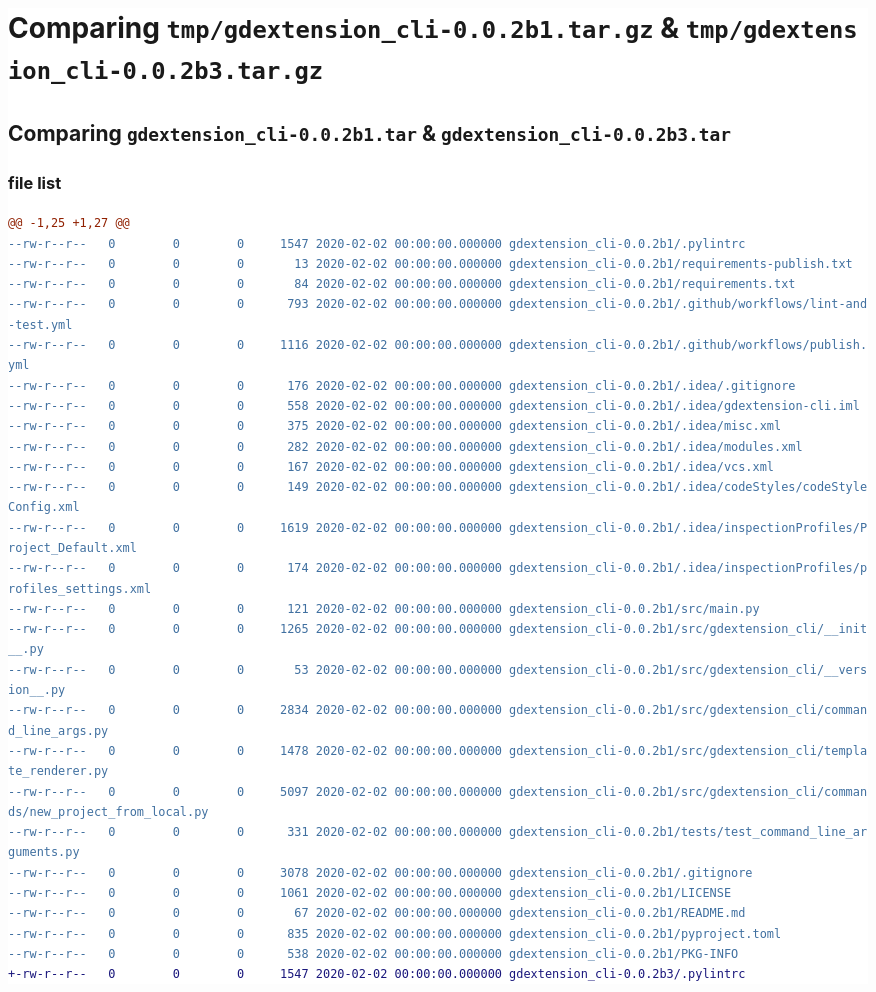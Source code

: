 # Comparing `tmp/gdextension_cli-0.0.2b1.tar.gz` & `tmp/gdextension_cli-0.0.2b3.tar.gz`

## Comparing `gdextension_cli-0.0.2b1.tar` & `gdextension_cli-0.0.2b3.tar`

### file list

```diff
@@ -1,25 +1,27 @@
--rw-r--r--   0        0        0     1547 2020-02-02 00:00:00.000000 gdextension_cli-0.0.2b1/.pylintrc
--rw-r--r--   0        0        0       13 2020-02-02 00:00:00.000000 gdextension_cli-0.0.2b1/requirements-publish.txt
--rw-r--r--   0        0        0       84 2020-02-02 00:00:00.000000 gdextension_cli-0.0.2b1/requirements.txt
--rw-r--r--   0        0        0      793 2020-02-02 00:00:00.000000 gdextension_cli-0.0.2b1/.github/workflows/lint-and-test.yml
--rw-r--r--   0        0        0     1116 2020-02-02 00:00:00.000000 gdextension_cli-0.0.2b1/.github/workflows/publish.yml
--rw-r--r--   0        0        0      176 2020-02-02 00:00:00.000000 gdextension_cli-0.0.2b1/.idea/.gitignore
--rw-r--r--   0        0        0      558 2020-02-02 00:00:00.000000 gdextension_cli-0.0.2b1/.idea/gdextension-cli.iml
--rw-r--r--   0        0        0      375 2020-02-02 00:00:00.000000 gdextension_cli-0.0.2b1/.idea/misc.xml
--rw-r--r--   0        0        0      282 2020-02-02 00:00:00.000000 gdextension_cli-0.0.2b1/.idea/modules.xml
--rw-r--r--   0        0        0      167 2020-02-02 00:00:00.000000 gdextension_cli-0.0.2b1/.idea/vcs.xml
--rw-r--r--   0        0        0      149 2020-02-02 00:00:00.000000 gdextension_cli-0.0.2b1/.idea/codeStyles/codeStyleConfig.xml
--rw-r--r--   0        0        0     1619 2020-02-02 00:00:00.000000 gdextension_cli-0.0.2b1/.idea/inspectionProfiles/Project_Default.xml
--rw-r--r--   0        0        0      174 2020-02-02 00:00:00.000000 gdextension_cli-0.0.2b1/.idea/inspectionProfiles/profiles_settings.xml
--rw-r--r--   0        0        0      121 2020-02-02 00:00:00.000000 gdextension_cli-0.0.2b1/src/main.py
--rw-r--r--   0        0        0     1265 2020-02-02 00:00:00.000000 gdextension_cli-0.0.2b1/src/gdextension_cli/__init__.py
--rw-r--r--   0        0        0       53 2020-02-02 00:00:00.000000 gdextension_cli-0.0.2b1/src/gdextension_cli/__version__.py
--rw-r--r--   0        0        0     2834 2020-02-02 00:00:00.000000 gdextension_cli-0.0.2b1/src/gdextension_cli/command_line_args.py
--rw-r--r--   0        0        0     1478 2020-02-02 00:00:00.000000 gdextension_cli-0.0.2b1/src/gdextension_cli/template_renderer.py
--rw-r--r--   0        0        0     5097 2020-02-02 00:00:00.000000 gdextension_cli-0.0.2b1/src/gdextension_cli/commands/new_project_from_local.py
--rw-r--r--   0        0        0      331 2020-02-02 00:00:00.000000 gdextension_cli-0.0.2b1/tests/test_command_line_arguments.py
--rw-r--r--   0        0        0     3078 2020-02-02 00:00:00.000000 gdextension_cli-0.0.2b1/.gitignore
--rw-r--r--   0        0        0     1061 2020-02-02 00:00:00.000000 gdextension_cli-0.0.2b1/LICENSE
--rw-r--r--   0        0        0       67 2020-02-02 00:00:00.000000 gdextension_cli-0.0.2b1/README.md
--rw-r--r--   0        0        0      835 2020-02-02 00:00:00.000000 gdextension_cli-0.0.2b1/pyproject.toml
--rw-r--r--   0        0        0      538 2020-02-02 00:00:00.000000 gdextension_cli-0.0.2b1/PKG-INFO
+-rw-r--r--   0        0        0     1547 2020-02-02 00:00:00.000000 gdextension_cli-0.0.2b3/.pylintrc
```